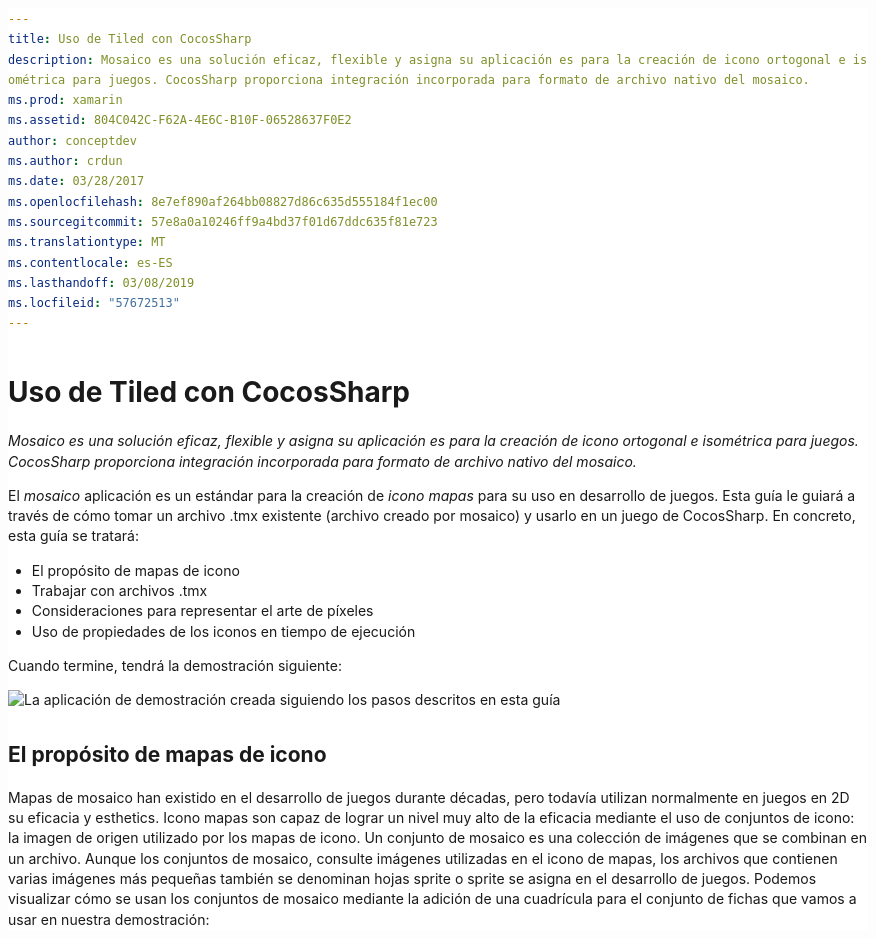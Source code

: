 ```yaml
---
title: Uso de Tiled con CocosSharp
description: Mosaico es una solución eficaz, flexible y asigna su aplicación es para la creación de icono ortogonal e isométrica para juegos. CocosSharp proporciona integración incorporada para formato de archivo nativo del mosaico.
ms.prod: xamarin
ms.assetid: 804C042C-F62A-4E6C-B10F-06528637F0E2
author: conceptdev
ms.author: crdun
ms.date: 03/28/2017
ms.openlocfilehash: 8e7ef890af264bb08827d86c635d555184f1ec00
ms.sourcegitcommit: 57e8a0a10246ff9a4bd37f01d67ddc635f81e723
ms.translationtype: MT
ms.contentlocale: es-ES
ms.lasthandoff: 03/08/2019
ms.locfileid: "57672513"
---
```

# <a name="using-tiled-with-cocossharp"></a>Uso de Tiled con CocosSharp

_Mosaico es una solución eficaz, flexible y asigna su aplicación es para la creación de icono ortogonal e isométrica para juegos. CocosSharp proporciona integración incorporada para formato de archivo nativo del mosaico._

El *mosaico* aplicación es un estándar para la creación de *icono mapas* para su uso en desarrollo de juegos. Esta guía le guiará a través de cómo tomar un archivo .tmx existente (archivo creado por mosaico) y usarlo en un juego de CocosSharp. En concreto, esta guía se tratará:

 - El propósito de mapas de icono
 - Trabajar con archivos .tmx
 - Consideraciones para representar el arte de píxeles
 - Uso de propiedades de los iconos en tiempo de ejecución

Cuando termine, tendrá la demostración siguiente:

![](tiled-images/image1.png "La aplicación de demostración creada siguiendo los pasos descritos en esta guía")


## <a name="the-purpose-of-tile-maps"></a>El propósito de mapas de icono

Mapas de mosaico han existido en el desarrollo de juegos durante décadas, pero todavía utilizan normalmente en juegos en 2D su eficacia y esthetics. Icono mapas son capaz de lograr un nivel muy alto de la eficacia mediante el uso de conjuntos de icono: la imagen de origen utilizado por los mapas de icono. Un conjunto de mosaico es una colección de imágenes que se combinan en un archivo. Aunque los conjuntos de mosaico, consulte imágenes utilizadas en el icono de mapas, los archivos que contienen varias imágenes más pequeñas también se denominan hojas sprite o sprite se asigna en el desarrollo de juegos. Podemos visualizar cómo se usan los conjuntos de mosaico mediante la adición de una cuadrícula para el conjunto de fichas que vamos a usar en nuestra demostración:
